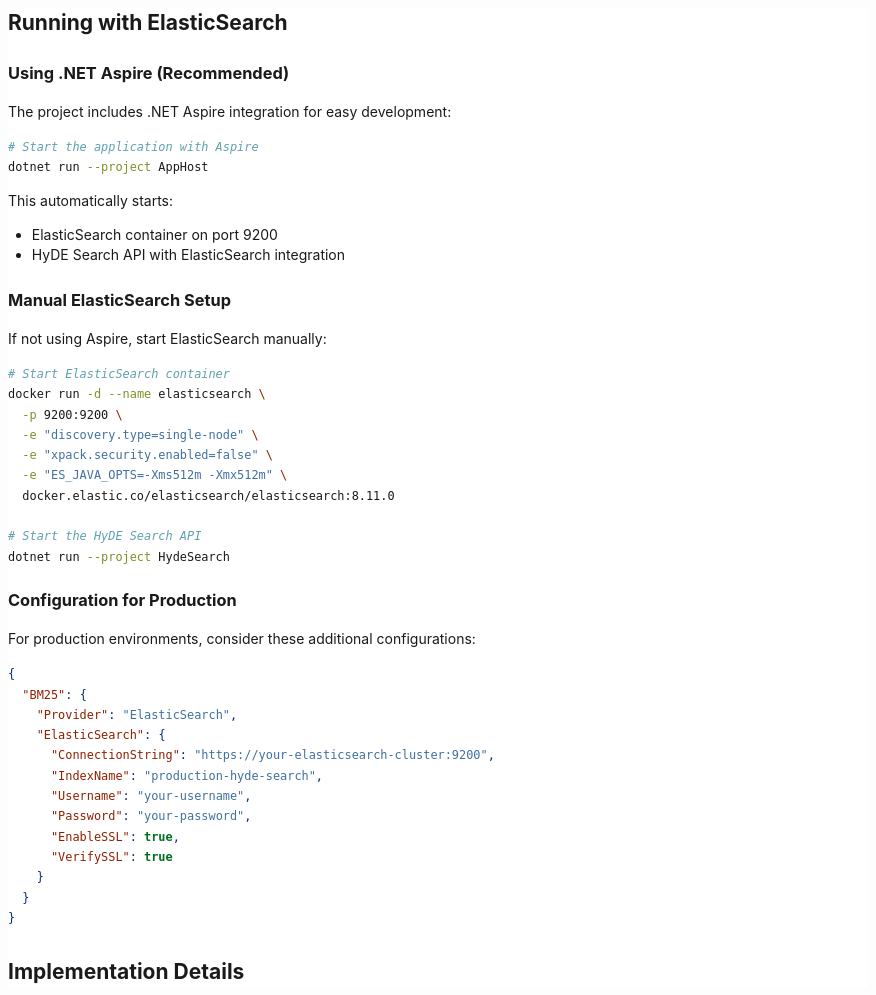 ## Running with ElasticSearch

### Using .NET Aspire (Recommended)

The project includes .NET Aspire integration for easy development:

```bash
# Start the application with Aspire
dotnet run --project AppHost
```

This automatically starts:
- ElasticSearch container on port 9200
- HyDE Search API with ElasticSearch integration

### Manual ElasticSearch Setup

If not using Aspire, start ElasticSearch manually:

```bash
# Start ElasticSearch container
docker run -d --name elasticsearch \
  -p 9200:9200 \
  -e "discovery.type=single-node" \
  -e "xpack.security.enabled=false" \
  -e "ES_JAVA_OPTS=-Xms512m -Xmx512m" \
  docker.elastic.co/elasticsearch/elasticsearch:8.11.0

# Start the HyDE Search API
dotnet run --project HydeSearch
```

### Configuration for Production

For production environments, consider these additional configurations:

```json
{
  "BM25": {
    "Provider": "ElasticSearch",
    "ElasticSearch": {
      "ConnectionString": "https://your-elasticsearch-cluster:9200",
      "IndexName": "production-hyde-search",
      "Username": "your-username",
      "Password": "your-password",
      "EnableSSL": true,
      "VerifySSL": true
    }
  }
}
```

## Implementation Details

